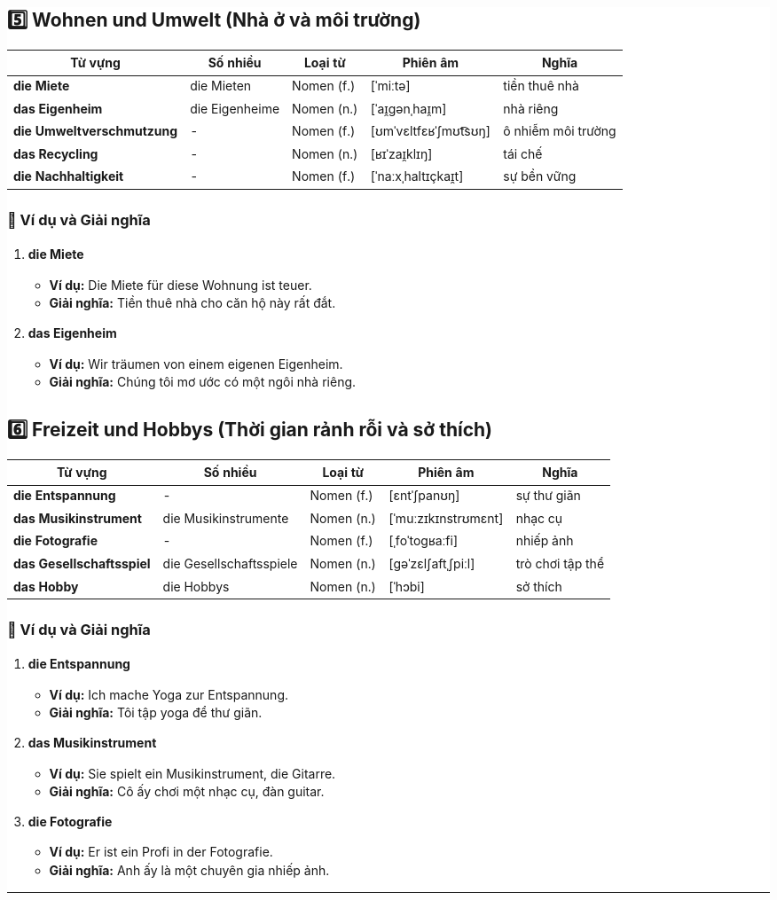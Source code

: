 ## **5️⃣ Wohnen und Umwelt (Nhà ở và môi trường)**

| **Từ vựng**             | **Số nhiều**   | **Loại từ** | **Phiên âm**          | **Nghĩa**          |
| ----------------------- | -------------- | ----------- | --------------------- | ------------------ |
| **die Miete**               | die Mieten     | Nomen (f.)  | [ˈmiːtə]              | tiền thuê nhà      |
| **das Eigenheim**           | die Eigenheime | Nomen (n.)  | [ˈaɪ̯ɡənˌhaɪ̯m]       | nhà riêng          |
| **die Umweltverschmutzung** | -              | Nomen (f.)  | [ʊmˈvɛltfɛʁˈʃmʊt͡sʊŋ] | ô nhiễm môi trường |
| **das Recycling**           | -              | Nomen (n.)  | [ʁɪˈzaɪ̯klɪŋ]         | tái chế            |
| **die Nachhaltigkeit**      | -              | Nomen (f.)  | [ˈnaːxˌhaltɪçkaɪ̯t]   | sự bền vững        |

### **📌 Ví dụ và Giải nghĩa**

1. **die Miete**
    
    - **Ví dụ:** Die Miete für diese Wohnung ist teuer.
    - **Giải nghĩa:** Tiền thuê nhà cho căn hộ này rất đắt.
2. **das Eigenheim**
    
    - **Ví dụ:** Wir träumen von einem eigenen Eigenheim.
    - **Giải nghĩa:** Chúng tôi mơ ước có một ngôi nhà riêng.

## **6️⃣ Freizeit und Hobbys (Thời gian rảnh rỗi và sở thích)**

| **Từ vựng**            | **Số nhiều**            | **Loại từ** | **Phiên âm**        | **Nghĩa**        |
| ---------------------- | ----------------------- | ----------- | ------------------- | ---------------- |
| **die Entspannung**        | -                       | Nomen (f.)  | [ɛntˈʃpanʊŋ]        | sự thư giãn      |
| **das Musikinstrument**    | die Musikinstrumente    | Nomen (n.)  | [ˈmuːzɪkɪnstrʊmɛnt] | nhạc cụ          |
| **die Fotografie**         | -                       | Nomen (f.)  | [ˌfoˈtoɡʁaːfi]      | nhiếp ảnh        |
| **das Gesellschaftsspiel** | die Gesellschaftsspiele | Nomen (n.)  | [ɡəˈzɛlʃaftˌʃpiːl]  | trò chơi tập thể |
| **das Hobby**              | die Hobbys              | Nomen (n.)  | [ˈhɔbi]             | sở thích         |

### **📌 Ví dụ và Giải nghĩa**

1. **die Entspannung**
    
    - **Ví dụ:** Ich mache Yoga zur Entspannung.
    - **Giải nghĩa:** Tôi tập yoga để thư giãn.
2. **das Musikinstrument**
    
    - **Ví dụ:** Sie spielt ein Musikinstrument, die Gitarre.
    - **Giải nghĩa:** Cô ấy chơi một nhạc cụ, đàn guitar.
3. **die Fotografie**
    
    - **Ví dụ:** Er ist ein Profi in der Fotografie.
    - **Giải nghĩa:** Anh ấy là một chuyên gia nhiếp ảnh.

---